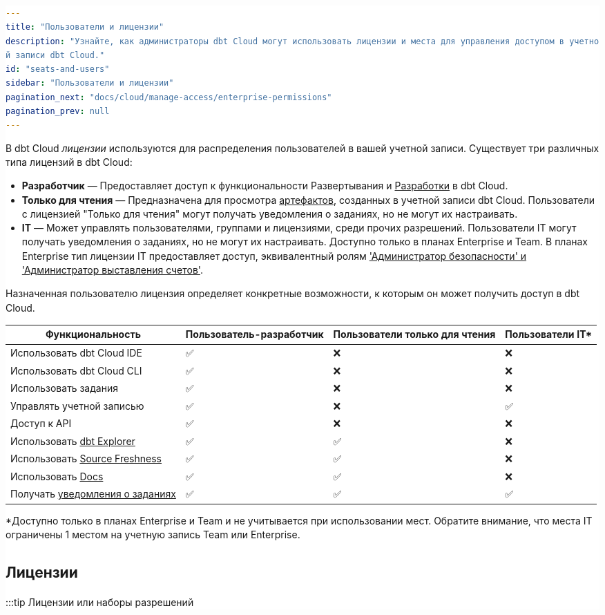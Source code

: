 ```yaml
---
title: "Пользователи и лицензии"
description: "Узнайте, как администраторы dbt Cloud могут использовать лицензии и места для управления доступом в учетной записи dbt Cloud."
id: "seats-and-users"
sidebar: "Пользователи и лицензии"
pagination_next: "docs/cloud/manage-access/enterprise-permissions"
pagination_prev: null
---
```


В dbt Cloud _лицензии_ используются для распределения пользователей в вашей учетной записи. Существует три различных типа лицензий в dbt Cloud:

- **Разработчик** &mdash; Предоставляет доступ к функциональности Развертывания и [Разработки](/docs/cloud/dbt-cloud-ide/develop-in-the-cloud) в dbt Cloud.
- **Только для чтения** &mdash; Предназначена для просмотра [артефактов](/docs/deploy/artifacts), созданных в учетной записи dbt Cloud. Пользователи с лицензией "Только для чтения" могут получать уведомления о заданиях, но не могут их настраивать.
- **IT** &mdash; Может управлять пользователями, группами и лицензиями, среди прочих разрешений. Пользователи IT могут получать уведомления о заданиях, но не могут их настраивать. Доступно только в планах Enterprise и Team. В планах Enterprise тип лицензии IT предоставляет доступ, эквивалентный ролям ['Администратор безопасности' и 'Администратор выставления счетов'](/docs/cloud/manage-access/enterprise-permissions#account-permissions-for-account-roles).

Назначенная пользователю лицензия определяет конкретные возможности, к которым он может получить доступ в dbt Cloud.

| Функциональность | Пользователь-разработчик | Пользователи только для чтения | Пользователи IT* |
| ------------- | -------------- | --------------- | -------- |
| Использовать dbt Cloud IDE | ✅ | ❌ | ❌ |
| Использовать dbt Cloud CLI | ✅ | ❌ | ❌ |
| Использовать задания | ✅ | ❌ | ❌ |
| Управлять учетной записью | ✅ | ❌ | ✅ |
| Доступ к API | ✅ | ❌ | ❌ |
| Использовать [dbt Explorer](/docs/collaborate/explore-projects) | ✅  | ✅ | ❌  |
| Использовать [Source Freshness](/docs/deploy/source-freshness) | ✅ | ✅ | ❌ |
| Использовать [Docs](/docs/collaborate/build-and-view-your-docs) | ✅ | ✅ | ❌ |
| Получать [уведомления о заданиях](/docs/deploy/job-notifications) |  ✅ |  ✅  |  ✅ | 

*Доступно только в планах Enterprise и Team и не учитывается при использовании мест. Обратите внимание, что места IT ограничены 1 местом на учетную запись Team или Enterprise.

## Лицензии

:::tip Лицензии или наборы разрешений
